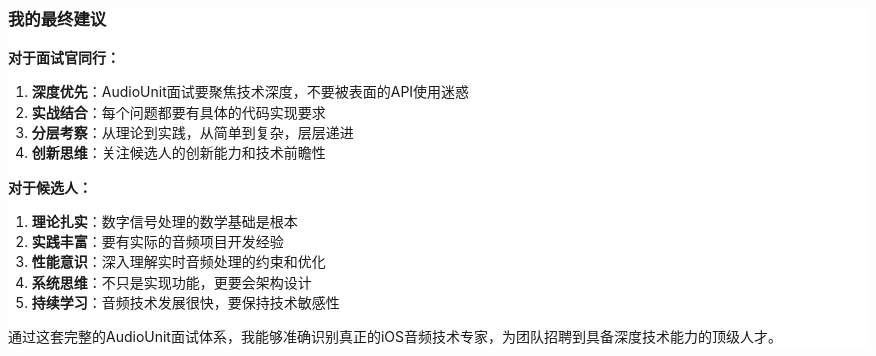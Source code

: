 ### 我的最终建议

**对于面试官同行：**
1. **深度优先**：AudioUnit面试要聚焦技术深度，不要被表面的API使用迷惑
2. **实战结合**：每个问题都要有具体的代码实现要求
3. **分层考察**：从理论到实践，从简单到复杂，层层递进
4. **创新思维**：关注候选人的创新能力和技术前瞻性

**对于候选人：**
1. **理论扎实**：数字信号处理的数学基础是根本
2. **实践丰富**：要有实际的音频项目开发经验
3. **性能意识**：深入理解实时音频处理的约束和优化
4. **系统思维**：不只是实现功能，更要会架构设计
5. **持续学习**：音频技术发展很快，要保持技术敏感性

通过这套完整的AudioUnit面试体系，我能够准确识别真正的iOS音频技术专家，为团队招聘到具备深度技术能力的顶级人才。
